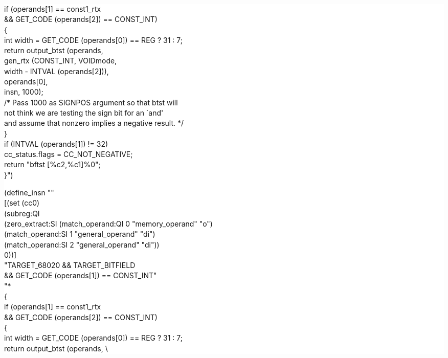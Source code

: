 if (operands\[1] == const1\_rtx
\
&& GET\_CODE (operands\[2]) == CONST\_INT)
\
{\
int width = GET\_CODE (operands\[0]) == REG ? 31 : 7;
\
return output\_btst (operands,
\
gen\_rtx (CONST\_INT, VOIDmode,
\
width - INTVAL (operands\[2])),
\
operands\[0],
\
insn, 1000);
\
/\* Pass 1000 as SIGNPOS argument so that btst will
\
not think we are testing the sign bit for an \`and'
\
and assume that nonzero implies a negative result. \*/
\
}
\
if (INTVAL (operands\[1]) != 32)
\
cc\_status.flags = CC\_NOT\_NEGATIVE;
\
return "bftst \[%c2,%c1]%0";
\
}")

(define\_insn ""
\
\[(set (cc0)
\
(subreg:QI
\
(zero\_extract:SI (match\_operand:QI 0 "memory\_operand" "o")
\
(match\_operand:SI 1 "general\_operand" "di")
\
(match\_operand:SI 2 "general\_operand" "di"))
\
0\))]
\
"TARGET\_68020 && TARGET\_BITFIELD
\
&& GET\_CODE (operands\[1]) == CONST\_INT"
\
"\*
\
{
\
if (operands\[1] == const1\_rtx
\
&& GET\_CODE (operands\[2]) == CONST\_INT)
\
{\
int width = GET\_CODE (operands\[0]) == REG ? 31 : 7;
\
return output\_btst (operands,
\
